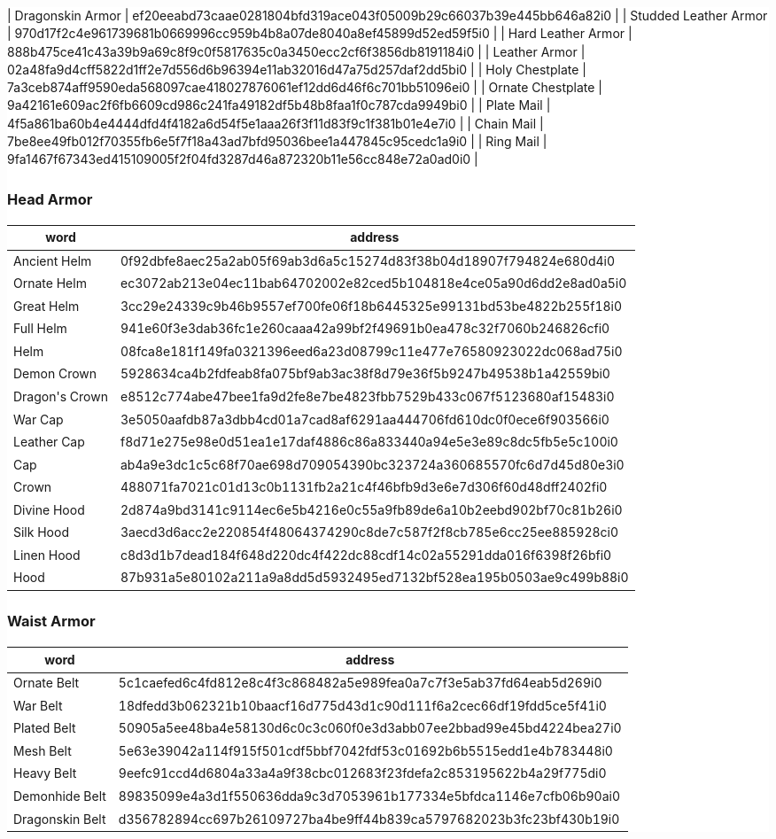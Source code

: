  | Dragonskin Armor      | ef20eeabd73caae0281804bfd319ace043f05009b29c66037b39e445bb646a82i0 |
 | Studded Leather Armor | 970d17f2c4e961739681b0669996cc959b4b8a07de8040a8ef45899d52ed59f5i0 |
 | Hard Leather Armor    | 888b475ce41c43a39b9a69c8f9c0f5817635c0a3450ecc2cf6f3856db8191184i0 |
 | Leather Armor         | 02a48fa9d4cff5822d1ff2e7d556d6b96394e11ab32016d47a75d257daf2dd5bi0 |
 | Holy Chestplate       | 7a3ceb874aff9590eda568097cae418027876061ef12dd6d46f6c701bb51096ei0 |
 | Ornate Chestplate     | 9a42161e609ac2f6fb6609cd986c241fa49182df5b48b8faa1f0c787cda9949bi0 |
 | Plate Mail            | 4f5a861ba60b4e4444dfd4f4182a6d54f5e1aaa26f3f11d83f9c1f381b01e4e7i0 |
 | Chain Mail            | 7be8ee49fb012f70355fb6e5f7f18a43ad7bfd95036bee1a447845c95cedc1a9i0 |
 | Ring Mail             | 9fa1467f67343ed415109005f2f04fd3287d46a872320b11e56cc848e72a0ad0i0 |


### Head Armor 
 | word           | address                                                            |
 | -------------- | ------------------------------------------------------------------ |
 | Ancient Helm   | 0f92dbfe8aec25a2ab05f69ab3d6a5c15274d83f38b04d18907f794824e680d4i0 |
 | Ornate Helm    | ec3072ab213e04ec11bab64702002e82ced5b104818e4ce05a90d6dd2e8ad0a5i0 |
 | Great Helm     | 3cc29e24339c9b46b9557ef700fe06f18b6445325e99131bd53be4822b255f18i0 |
 | Full Helm      | 941e60f3e3dab36fc1e260caaa42a99bf2f49691b0ea478c32f7060b246826cfi0 |
 | Helm           | 08fca8e181f149fa0321396eed6a23d08799c11e477e76580923022dc068ad75i0 |
 | Demon Crown    | 5928634ca4b2fdfeab8fa075bf9ab3ac38f8d79e36f5b9247b49538b1a42559bi0 |
 | Dragon's Crown | e8512c774abe47bee1fa9d2fe8e7be4823fbb7529b433c067f5123680af15483i0 |
 | War Cap        | 3e5050aafdb87a3dbb4cd01a7cad8af6291aa444706fd610dc0f0ece6f903566i0 |
 | Leather Cap    | f8d71e275e98e0d51ea1e17daf4886c86a833440a94e5e3e89c8dc5fb5e5c100i0 |
 | Cap            | ab4a9e3dc1c5c68f70ae698d709054390bc323724a360685570fc6d7d45d80e3i0 |
 | Crown          | 488071fa7021c01d13c0b1131fb2a21c4f46bfb9d3e6e7d306f60d48dff2402fi0 |
 | Divine Hood    | 2d874a9bd3141c9114ec6e5b4216e0c55a9fb89de6a10b2eebd902bf70c81b26i0 |
 | Silk Hood      | 3aecd3d6acc2e220854f48064374290c8de7c587f2f8cb785e6cc25ee885928ci0 |
 | Linen Hood     | c8d3d1b7dead184f648d220dc4f422dc88cdf14c02a55291dda016f6398f26bfi0 |
 | Hood           | 87b931a5e80102a211a9a8dd5d5932495ed7132bf528ea195b0503ae9c499b88i0 |




### Waist Armor 
 | word                 | address                                                            |
 | -------------------- | ------------------------------------------------------------------ |
 | Ornate Belt          | 5c1caefed6c4fd812e8c4f3c868482a5e989fea0a7c7f3e5ab37fd64eab5d269i0 |
 | War Belt             | 18dfedd3b062321b10baacf16d775d43d1c90d111f6a2cec66df19fdd5ce5f41i0 |
 | Plated Belt          | 50905a5ee48ba4e58130d6c0c3c060f0e3d3abb07ee2bbad99e45bd4224bea27i0 |
 | Mesh Belt            | 5e63e39042a114f915f501cdf5bbf7042fdf53c01692b6b5515edd1e4b783448i0 |
 | Heavy Belt           | 9eefc91ccd4d6804a33a4a9f38cbc012683f23fdefa2c853195622b4a29f775di0 |
 | Demonhide Belt       | 89835099e4a3d1f550636dda9c3d7053961b177334e5bfdca1146e7cfb06b90ai0 |
 | Dragonskin Belt      | d356782894cc697b26109727ba4be9ff44b839ca5797682023b3fc23bf430b19i0 |